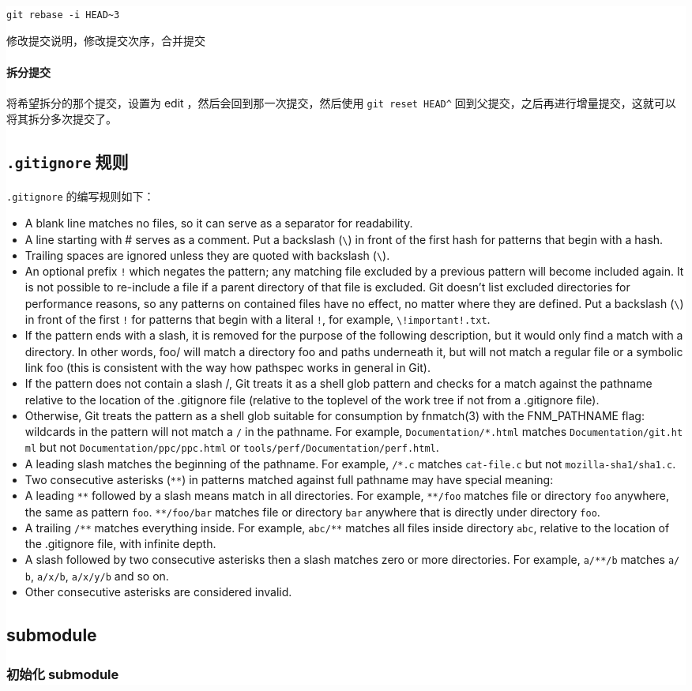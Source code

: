 ```
git rebase -i HEAD~3
```

修改提交说明，修改提交次序，合并提交

#### 拆分提交

将希望拆分的那个提交，设置为 edit ，然后会回到那一次提交，然后使用 `git reset HEAD^` 回到父提交，之后再进行增量提交，这就可以将其拆分多次提交了。


## `.gitignore` 规则

`.gitignore` 的编写规则如下：


- A blank line matches no files, so it can serve as a separator for readability.
- A line starting with # serves as a comment. Put a backslash (`\`) in front of the first hash for patterns that begin with a hash.
- Trailing spaces are ignored unless they are quoted with backslash (`\`).
- An optional prefix `!` which negates the pattern; any matching file excluded by a previous pattern will become included again. It is not possible to re-include a file if a parent directory of that file is excluded. Git doesn’t list excluded directories for performance reasons, so any patterns on contained files have no effect, no matter where they are defined. Put a backslash (`\`) in front of the first `!` for patterns that begin with a literal `!`, for example, `\!important!.txt`.
- If the pattern ends with a slash, it is removed for the purpose of the following description, but it would only find a match with a directory. In other words, foo/ will match a directory foo and paths underneath it, but will not match a regular file or a symbolic link foo (this is consistent with the way how pathspec works in general in Git).
- If the pattern does not contain a slash /, Git treats it as a shell glob pattern and checks for a match against the pathname relative to the location of the .gitignore file (relative to the toplevel of the work tree if not from a .gitignore file).
- Otherwise, Git treats the pattern as a shell glob suitable for consumption by fnmatch(3) with the FNM_PATHNAME flag: wildcards in the pattern will not match a `/` in the pathname. For example, `Documentation/*.html` matches `Documentation/git.html` but not `Documentation/ppc/ppc.html` or `tools/perf/Documentation/perf.html`.
- A leading slash matches the beginning of the pathname. For example, `/*.c` matches `cat-file.c` but not `mozilla-sha1/sha1.c`.
- Two consecutive asterisks (`**`) in patterns matched against full pathname may have special meaning:
- A leading `**` followed by a slash means match in all directories. For example, `**/foo` matches file or directory `foo` anywhere, the same as pattern `foo`. `**/foo/bar` matches file or directory `bar` anywhere that is directly under directory `foo`.
- A trailing `/**` matches everything inside. For example, `abc/**` matches all files inside directory `abc`, relative to the location of the .gitignore file, with infinite depth.
- A slash followed by two consecutive asterisks then a slash matches zero or more directories. For example, `a/**/b` matches `a/b`, `a/x/b`, `a/x/y/b` and so on.
- Other consecutive asterisks are considered invalid.

## submodule

### 初始化 submodule
